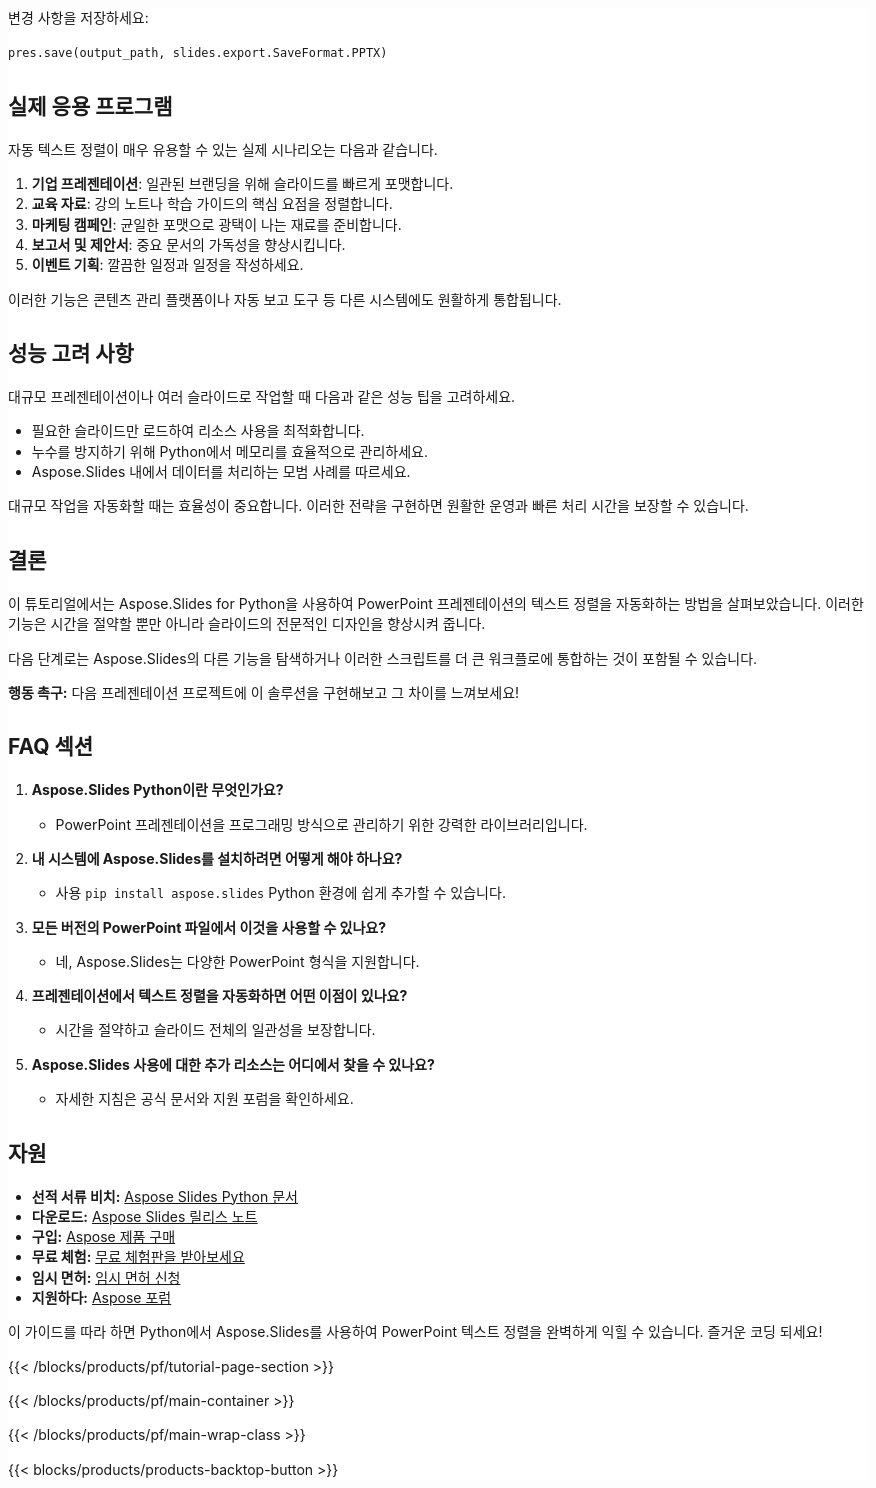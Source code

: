 변경 사항을 저장하세요:

```python
pres.save(output_path, slides.export.SaveFormat.PPTX)
```

## 실제 응용 프로그램

자동 텍스트 정렬이 매우 유용할 수 있는 실제 시나리오는 다음과 같습니다.

1. **기업 프레젠테이션**: 일관된 브랜딩을 위해 슬라이드를 빠르게 포맷합니다.
2. **교육 자료**: 강의 노트나 학습 가이드의 핵심 요점을 정렬합니다.
3. **마케팅 캠페인**: 균일한 포맷으로 광택이 나는 재료를 준비합니다.
4. **보고서 및 제안서**: 중요 문서의 가독성을 향상시킵니다.
5. **이벤트 기획**: 깔끔한 일정과 일정을 작성하세요.

이러한 기능은 콘텐츠 관리 플랫폼이나 자동 보고 도구 등 다른 시스템에도 원활하게 통합됩니다.

## 성능 고려 사항

대규모 프레젠테이션이나 여러 슬라이드로 작업할 때 다음과 같은 성능 팁을 고려하세요.
- 필요한 슬라이드만 로드하여 리소스 사용을 최적화합니다.
- 누수를 방지하기 위해 Python에서 메모리를 효율적으로 관리하세요.
- Aspose.Slides 내에서 데이터를 처리하는 모범 사례를 따르세요.

대규모 작업을 자동화할 때는 효율성이 중요합니다. 이러한 전략을 구현하면 원활한 운영과 빠른 처리 시간을 보장할 수 있습니다.

## 결론

이 튜토리얼에서는 Aspose.Slides for Python을 사용하여 PowerPoint 프레젠테이션의 텍스트 정렬을 자동화하는 방법을 살펴보았습니다. 이러한 기능은 시간을 절약할 뿐만 아니라 슬라이드의 전문적인 디자인을 향상시켜 줍니다.

다음 단계로는 Aspose.Slides의 다른 기능을 탐색하거나 이러한 스크립트를 더 큰 워크플로에 통합하는 것이 포함될 수 있습니다.

**행동 촉구:** 다음 프레젠테이션 프로젝트에 이 솔루션을 구현해보고 그 차이를 느껴보세요!

## FAQ 섹션

1. **Aspose.Slides Python이란 무엇인가요?**
   - PowerPoint 프레젠테이션을 프로그래밍 방식으로 관리하기 위한 강력한 라이브러리입니다.

2. **내 시스템에 Aspose.Slides를 설치하려면 어떻게 해야 하나요?**
   - 사용 `pip install aspose.slides` Python 환경에 쉽게 추가할 수 있습니다.

3. **모든 버전의 PowerPoint 파일에서 이것을 사용할 수 있나요?**
   - 네, Aspose.Slides는 다양한 PowerPoint 형식을 지원합니다.

4. **프레젠테이션에서 텍스트 정렬을 자동화하면 어떤 이점이 있나요?**
   - 시간을 절약하고 슬라이드 전체의 일관성을 보장합니다.

5. **Aspose.Slides 사용에 대한 추가 리소스는 어디에서 찾을 수 있나요?**
   - 자세한 지침은 공식 문서와 지원 포럼을 확인하세요.

## 자원
- **선적 서류 비치:** [Aspose Slides Python 문서](https://reference.aspose.com/slides/python-net/)
- **다운로드:** [Aspose Slides 릴리스 노트](https://releases.aspose.com/slides/python-net/)
- **구입:** [Aspose 제품 구매](https://purchase.aspose.com/buy)
- **무료 체험:** [무료 체험판을 받아보세요](https://releases.aspose.com/slides/python-net/)
- **임시 면허:** [임시 면허 신청](https://purchase.aspose.com/temporary-license/)
- **지원하다:** [Aspose 포럼](https://forum.aspose.com/c/slides/11)

이 가이드를 따라 하면 Python에서 Aspose.Slides를 사용하여 PowerPoint 텍스트 정렬을 완벽하게 익힐 수 있습니다. 즐거운 코딩 되세요!

{{< /blocks/products/pf/tutorial-page-section >}}

{{< /blocks/products/pf/main-container >}}

{{< /blocks/products/pf/main-wrap-class >}}

{{< blocks/products/products-backtop-button >}}